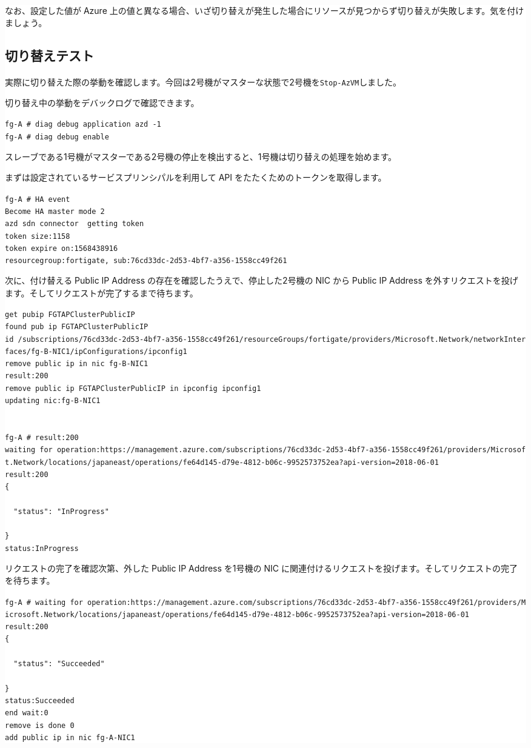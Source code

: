 なお、設定した値が Azure 上の値と異なる場合、いざ切り替えが発生した場合にリソースが見つからず切り替えが失敗します。気を付けましょう。

## 切り替えテスト

実際に切り替えた際の挙動を確認します。今回は2号機がマスターな状態で2号機を`Stop-AzVM`しました。

切り替え中の挙動をデバックログで確認できます。

```text
fg-A # diag debug application azd -1
fg-A # diag debug enable
```

スレーブである1号機がマスターである2号機の停止を検出すると、1号機は切り替えの処理を始めます。

まずは設定されているサービスプリンシパルを利用して API をたたくためのトークンを取得します。

```text
fg-A # HA event
Become HA master mode 2
azd sdn connector  getting token
token size:1158
token expire on:1568438916
resourcegroup:fortigate, sub:76cd33dc-2d53-4bf7-a356-1558cc49f261
```

次に、付け替える Public IP Address の存在を確認したうえで、停止した2号機の NIC から Public IP Address を外すリクエストを投げます。そしてリクエストが完了するまで待ちます。

```text
get pubip FGTAPClusterPublicIP
found pub ip FGTAPClusterPublicIP
id /subscriptions/76cd33dc-2d53-4bf7-a356-1558cc49f261/resourceGroups/fortigate/providers/Microsoft.Network/networkInterfaces/fg-B-NIC1/ipConfigurations/ipconfig1
remove public ip in nic fg-B-NIC1
result:200
remove public ip FGTAPClusterPublicIP in ipconfig ipconfig1
updating nic:fg-B-NIC1


fg-A # result:200
waiting for operation:https://management.azure.com/subscriptions/76cd33dc-2d53-4bf7-a356-1558cc49f261/providers/Microsoft.Network/locations/japaneast/operations/fe64d145-d79e-4812-b06c-9952573752ea?api-version=2018-06-01
result:200
{

  "status": "InProgress"

}
status:InProgress
```

リクエストの完了を確認次第、外した Public IP Address を1号機の NIC に関連付けるリクエストを投げます。そしてリクエストの完了を待ちます。

```text
fg-A # waiting for operation:https://management.azure.com/subscriptions/76cd33dc-2d53-4bf7-a356-1558cc49f261/providers/Microsoft.Network/locations/japaneast/operations/fe64d145-d79e-4812-b06c-9952573752ea?api-version=2018-06-01
result:200
{

  "status": "Succeeded"

}
status:Succeeded
end wait:0
remove is done 0
add public ip in nic fg-A-NIC1
```